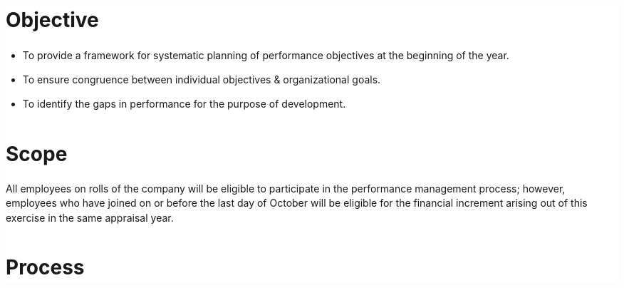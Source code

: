 



# Objective













- To provide a framework for systematic planning of performance objectives at the beginning of the year.






- To ensure congruence between individual objectives & organizational goals.






- To identify the gaps in performance for the purpose of development.













# Scope













All employees on rolls of the company will be eligible to participate in the performance management process; however, employees who have joined on or before the last day of October will be eligible for the financial increment arising out of this exercise in the same appraisal year.













# Process

